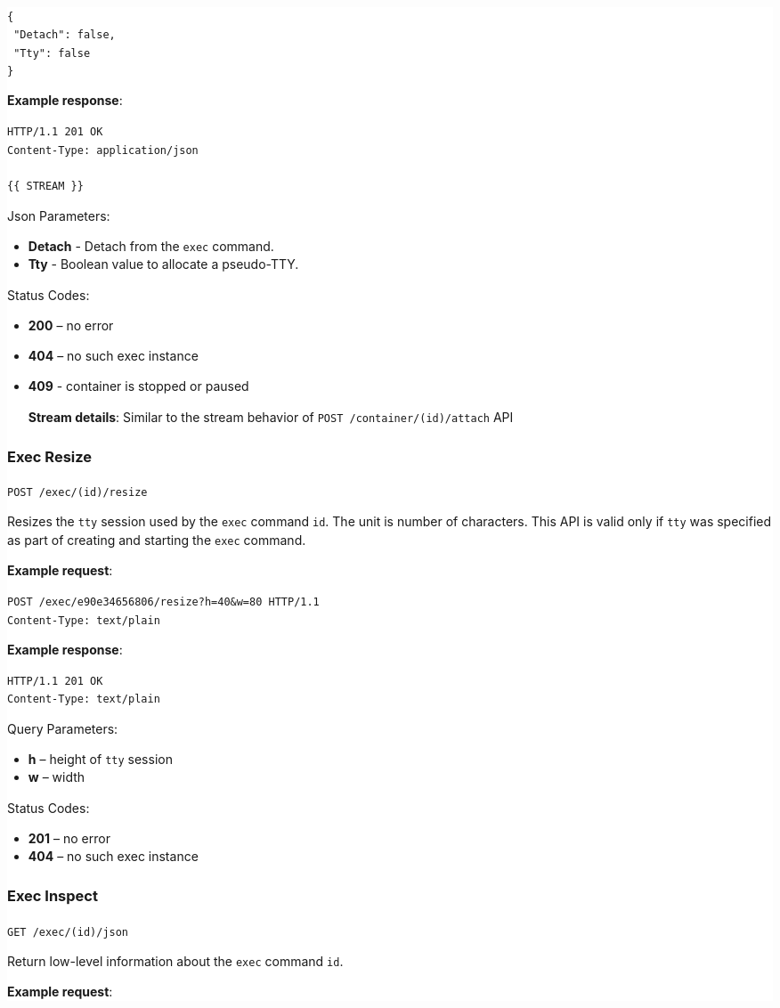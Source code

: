     {
     "Detach": false,
     "Tty": false
    }

**Example response**:

    HTTP/1.1 201 OK
    Content-Type: application/json

    {{ STREAM }}

Json Parameters:

-   **Detach** - Detach from the `exec` command.
-   **Tty** - Boolean value to allocate a pseudo-TTY.

Status Codes:

-   **200** – no error
-   **404** – no such exec instance
-   **409** - container is stopped or paused

    **Stream details**:
    Similar to the stream behavior of `POST /container/(id)/attach` API

### Exec Resize

`POST /exec/(id)/resize`

Resizes the `tty` session used by the `exec` command `id`.  The unit is number of characters.
This API is valid only if `tty` was specified as part of creating and starting the `exec` command.

**Example request**:

    POST /exec/e90e34656806/resize?h=40&w=80 HTTP/1.1
    Content-Type: text/plain

**Example response**:

    HTTP/1.1 201 OK
    Content-Type: text/plain

Query Parameters:

-   **h** – height of `tty` session
-   **w** – width

Status Codes:

-   **201** – no error
-   **404** – no such exec instance

### Exec Inspect

`GET /exec/(id)/json`

Return low-level information about the `exec` command `id`.

**Example request**:
